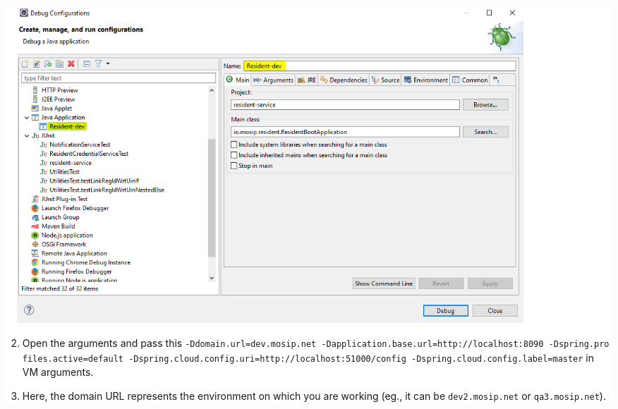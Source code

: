 <img src="_images/create-env-in-eclipse.png" width="750" height="450">

2. Open the arguments and pass this `-Ddomain.url=dev.mosip.net -Dapplication.base.url=http://localhost:8090 -Dspring.profiles.active=default -Dspring.cloud.config.uri=http://localhost:51000/config -Dspring.cloud.config.label=master` in VM arguments. 

3. Here, the domain URL represents the environment on which you are working (eg., it can be ```dev2.mosip.net``` or ```qa3.mosip.net```).
